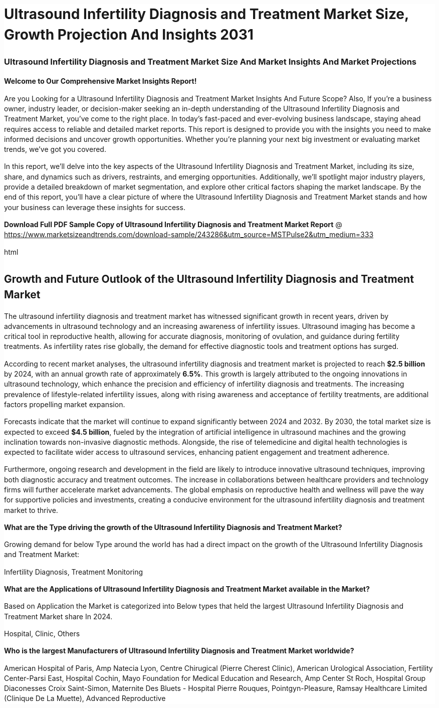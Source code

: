 <h1>Ultrasound Infertility Diagnosis and Treatment Market Size, Growth Projection And Insights 2031</h1><div class="" data-test-id=""><h3><span class="">Ultrasound Infertility Diagnosis and Treatment Market Size And Market Insights And Market Projections</span></h3></div><div class="" data-test-id=""><p><strong>Welcome to Our Comprehensive Market Insights Report!</strong></p><p>Are you Looking for a Ultrasound Infertility Diagnosis and Treatment Market Insights And Future Scope? Also, If you&rsquo;re a business owner, industry leader, or decision-maker seeking an in-depth understanding of the Ultrasound Infertility Diagnosis and Treatment Market, you&rsquo;ve come to the right place. In today&rsquo;s fast-paced and ever-evolving business landscape, staying ahead requires access to reliable and detailed market reports. This report is designed to provide you with the insights you need to make informed decisions and uncover growth opportunities. Whether you&rsquo;re planning your next big investment or evaluating market trends, we&rsquo;ve got you covered.</p><p>In this report, we&rsquo;ll delve into the key aspects of the Ultrasound Infertility Diagnosis and Treatment Market, including its size, share, and dynamics such as drivers, restraints, and emerging opportunities. Additionally, we&rsquo;ll spotlight major industry players, provide a detailed breakdown of market segmentation, and explore other critical factors shaping the market landscape. By the end of this report, you&rsquo;ll have a clear picture of where the Ultrasound Infertility Diagnosis and Treatment Market stands and how your business can leverage these insights for success.</p><p><strong>Download Full PDF Sample Copy of Ultrasound Infertility Diagnosis and Treatment Market Report</strong> @ <a href="https://www.marketsizeandtrends.com/download-sample/243286&utm_source=MSTPulse2&utm_medium=333" target="_blank">https://www.marketsizeandtrends.com/download-sample/243286&utm_source=MSTPulse2&utm_medium=333</a></p></div><div class="" data-test-id=""><p><span class="">html<h2>Growth and Future Outlook of the Ultrasound Infertility Diagnosis and Treatment Market</h2><p>The ultrasound infertility diagnosis and treatment market has witnessed significant growth in recent years, driven by advancements in ultrasound technology and an increasing awareness of infertility issues. Ultrasound imaging has become a critical tool in reproductive health, allowing for accurate diagnosis, monitoring of ovulation, and guidance during fertility treatments. As infertility rates rise globally, the demand for effective diagnostic tools and treatment options has surged.</p><p>According to recent market analyses, the ultrasound infertility diagnosis and treatment market is projected to reach <strong>$2.5 billion</strong> by 2024, with an annual growth rate of approximately <strong>6.5%</strong>. This growth is largely attributed to the ongoing innovations in ultrasound technology, which enhance the precision and efficiency of infertility diagnosis and treatments. The increasing prevalence of lifestyle-related infertility issues, along with rising awareness and acceptance of fertility treatments, are additional factors propelling market expansion.</p><p><strong></strong></p><p>Forecasts indicate that the market will continue to expand significantly between 2024 and 2032. By 2030, the total market size is expected to exceed <strong>$4.5 billion</strong>, fueled by the integration of artificial intelligence in ultrasound machines and the growing inclination towards non-invasive diagnostic methods. Alongside, the rise of telemedicine and digital health technologies is expected to facilitate wider access to ultrasound services, enhancing patient engagement and treatment adherence.</p><p>Furthermore, ongoing research and development in the field are likely to introduce innovative ultrasound techniques, improving both diagnostic accuracy and treatment outcomes. The increase in collaborations between healthcare providers and technology firms will further accelerate market advancements. The global emphasis on reproductive health and wellness will pave the way for supportive policies and investments, creating a conducive environment for the ultrasound infertility diagnosis and treatment market to thrive.</p></span></p><p><strong><span class="">What are the&nbsp;Type driving the growth of the Ultrasound Infertility Diagnosis and Treatment Market?</span></strong></p></div><div class="" data-test-id=""><p><span class="">Growing demand for below Type around the world has had a direct impact on the growth of the Ultrasound Infertility Diagnosis and Treatment Market:</span></p></div><div class="" data-test-id=""><p>Infertility Diagnosis, Treatment Monitoring</p><p><span class=""><strong>What are the&nbsp;Applications&nbsp;of Ultrasound Infertility Diagnosis and Treatment Market available in the Market?</strong></span></p></div><div class="" data-test-id=""><p><span class="">Based on Application the Market is categorized into Below types that held the largest Ultrasound Infertility Diagnosis and Treatment Market share In 2024.</span></p></div><div class="" data-test-id=""><p><span class="">Hospital, Clinic, Others</span></p><p><span class=""><strong>Who is the largest Manufacturers of Ultrasound Infertility Diagnosis and Treatment Market worldwide?</strong></span></p></div><div class="" data-test-id=""><p><span class="">American Hospital of Paris, Amp Natecia Lyon, Centre Chirugical (Pierre Cherest Clinic), American Urological Association, Fertility Center-Parsi East, Hospital Cochin, Mayo Foundation for Medical Education and Research, Amp Center St Roch, Hospital Group Diaconesses Croix Saint-Simon, Maternite Des Bluets - Hospital Pierre Rouques, Pointgyn-Pleasure, Ramsay Healthcare Limited (Clinique De La Muette), Advanced Reproductive